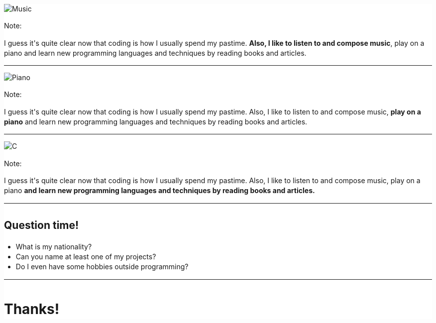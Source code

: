 


![Music](https://i.imgflip.com/5v3flm.png?a470280)

Note:

I guess it's quite clear now that coding is how I usually spend my pastime. **Also, I like to listen to and compose music**, play on a piano and learn new programming languages and techniques by reading books and articles. 

---



![Piano](https://as2.ftcdn.net/v2/jpg/02/87/38/81/1000_F_287388197_h3h2ZgHNgCTr1VcuCIV5DLKkCXaNUud2.jpg)

Note:

I guess it's quite clear now that coding is how I usually spend my pastime. Also, I like to listen to and compose music, **play on a piano** and learn new programming languages and techniques by reading books and articles. 

---



![C](https://simplycode.co.il/2021/07/23/programming-memes-3/en/2.jpg) 

Note:

I guess it's quite clear now that coding is how I usually spend my pastime. Also, I like to listen to and compose music, play on a piano **and learn new programming languages and techniques by reading books and articles.** 

---

## Question time!

- What is my nationality? 
- Can you name at least one of my projects? 
- Do I even have some hobbies outside programming? 

---

# Thanks!


